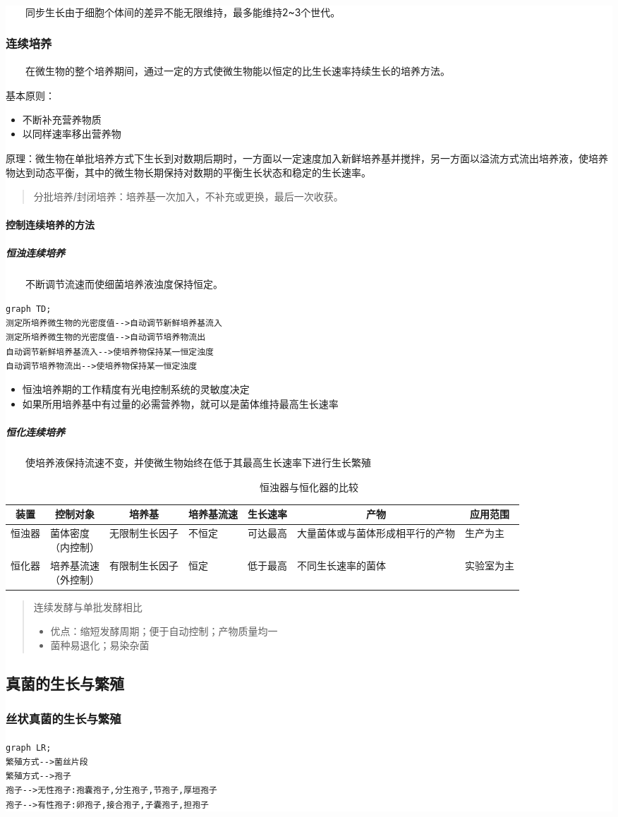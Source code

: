 　　同步生长由于细胞个体间的差异不能无限维持，最多能维持2~3个世代。


### 连续培养

　　在微生物的整个培养期间，通过一定的方式使微生物能以恒定的比生长速率持续生长的培养方法。

基本原则：

- 不断补充营养物质
- 以同样速率移出营养物

原理：微生物在单批培养方式下生长到对数期后期时，一方面以一定速度加入新鲜培养基并搅拌，另一方面以溢流方式流出培养液，使培养物达到动态平衡，其中的微生物长期保持对数期的平衡生长状态和稳定的生长速率。

> 分批培养/封闭培养：培养基一次加入，不补充或更换，最后一次收获。

#### 控制连续培养的方法

##### 恒浊连续培养

　　不断调节流速而使细菌培养液浊度保持恒定。

~~~mermaid
graph TD;
测定所培养微生物的光密度值-->自动调节新鲜培养基流入
测定所培养微生物的光密度值-->自动调节培养物流出
自动调节新鲜培养基流入-->使培养物保持某一恒定浊度
自动调节培养物流出-->使培养物保持某一恒定浊度
~~~

- 恒浊培养期的工作精度有光电控制系统的灵敏度决定
- 如果所用培养基中有过量的必需营养物，就可以是菌体维持最高生长速率

##### 恒化连续培养

　　使培养液保持流速不变，并使微生物始终在低于其最高生长速率下进行生长繁殖

<center>恒浊器与恒化器的比较</center>

| 装置   | 控制对象                  | 培养基         | 培养基流速 | 生长速率 | 产物                             | 应用范围   |
| ------ | ------------------------- | -------------- | ---------- | -------- | -------------------------------- | ---------- |
| 恒浊器 | 菌体密度</br>（内控制）   | 无限制生长因子 | 不恒定     | 可达最高 | 大量菌体或与菌体形成相平行的产物 | 生产为主   |
| 恒化器 | 培养基流速</br>（外控制） | 有限制生长因子 | 恒定       | 低于最高 | 不同生长速率的菌体               | 实验室为主 |

> 连续发酵与单批发酵相比
>
> - 优点：缩短发酵周期；便于自动控制；产物质量均一
> - 菌种易退化；易染杂菌

## 真菌的生长与繁殖

### 丝状真菌的生长与繁殖

~~~mermaid
graph LR;
繁殖方式-->菌丝片段
繁殖方式-->孢子
孢子-->无性孢子:孢囊孢子,分生孢子,节孢子,厚垣孢子
孢子-->有性孢子:卵孢子,接合孢子,子囊孢子,担孢子
~~~
